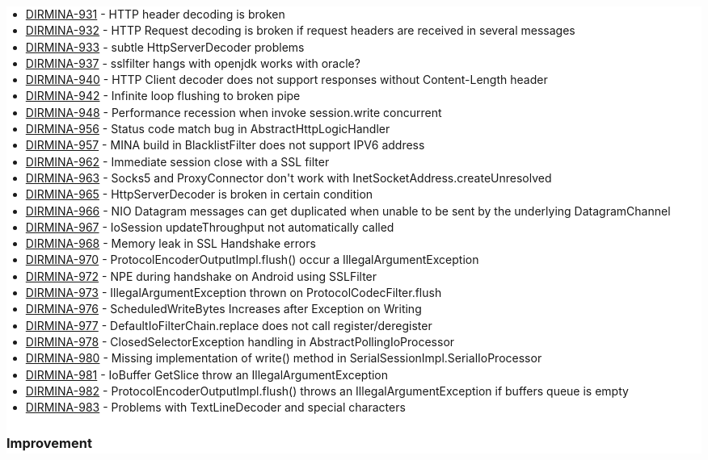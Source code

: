 * [DIRMINA-931](https://issues.apache.org/jira/browse/DIRMINA-931) - HTTP header decoding is broken
* [DIRMINA-932](https://issues.apache.org/jira/browse/DIRMINA-932) - HTTP Request decoding is broken if request headers are received in several messages
* [DIRMINA-933](https://issues.apache.org/jira/browse/DIRMINA-933) - subtle HttpServerDecoder problems
* [DIRMINA-937](https://issues.apache.org/jira/browse/DIRMINA-937) - sslfilter hangs with openjdk works with oracle?
* [DIRMINA-940](https://issues.apache.org/jira/browse/DIRMINA-940) - HTTP Client decoder does not support responses without Content-Length header
* [DIRMINA-942](https://issues.apache.org/jira/browse/DIRMINA-942) - Infinite loop flushing to broken pipe
* [DIRMINA-948](https://issues.apache.org/jira/browse/DIRMINA-948) - Performance recession when invoke session.write concurrent
* [DIRMINA-956](https://issues.apache.org/jira/browse/DIRMINA-956) - Status code match bug in AbstractHttpLogicHandler
* [DIRMINA-957](https://issues.apache.org/jira/browse/DIRMINA-957) - MINA build in BlacklistFilter does not support IPV6 address
* [DIRMINA-962](https://issues.apache.org/jira/browse/DIRMINA-962) - Immediate session close with a SSL filter
* [DIRMINA-963](https://issues.apache.org/jira/browse/DIRMINA-963) - Socks5 and ProxyConnector don't work with InetSocketAddress.createUnresolved
* [DIRMINA-965](https://issues.apache.org/jira/browse/DIRMINA-965) - HttpServerDecoder is broken in certain condition
* [DIRMINA-966](https://issues.apache.org/jira/browse/DIRMINA-966) - NIO Datagram messages can get duplicated when unable to be sent by the underlying DatagramChannel
* [DIRMINA-967](https://issues.apache.org/jira/browse/DIRMINA-967) - IoSession updateThroughput not automatically called
* [DIRMINA-968](https://issues.apache.org/jira/browse/DIRMINA-968) - Memory leak in SSL Handshake errors
* [DIRMINA-970](https://issues.apache.org/jira/browse/DIRMINA-970) - ProtocolEncoderOutputImpl.flush() occur a IllegalArgumentException
* [DIRMINA-972](https://issues.apache.org/jira/browse/DIRMINA-972) - NPE during handshake on Android using SSLFilter
* [DIRMINA-973](https://issues.apache.org/jira/browse/DIRMINA-973) - IllegalArgumentException thrown on ProtocolCodecFilter.flush
* [DIRMINA-976](https://issues.apache.org/jira/browse/DIRMINA-976) - ScheduledWriteBytes Increases after Exception on Writing
* [DIRMINA-977](https://issues.apache.org/jira/browse/DIRMINA-977) - DefaultIoFilterChain.replace does not call register/deregister
* [DIRMINA-978](https://issues.apache.org/jira/browse/DIRMINA-978) - ClosedSelectorException handling in AbstractPollingIoProcessor
* [DIRMINA-980](https://issues.apache.org/jira/browse/DIRMINA-980) - Missing implementation of write() method in SerialSessionImpl.SerialIoProcessor
* [DIRMINA-981](https://issues.apache.org/jira/browse/DIRMINA-981) - IoBuffer GetSlice throw an IllegalArgumentException
* [DIRMINA-982](https://issues.apache.org/jira/browse/DIRMINA-982) - ProtocolEncoderOutputImpl.flush() throws an IllegalArgumentException if buffers queue is empty
* [DIRMINA-983](https://issues.apache.org/jira/browse/DIRMINA-983) - Problems with TextLineDecoder and special characters

### Improvement
